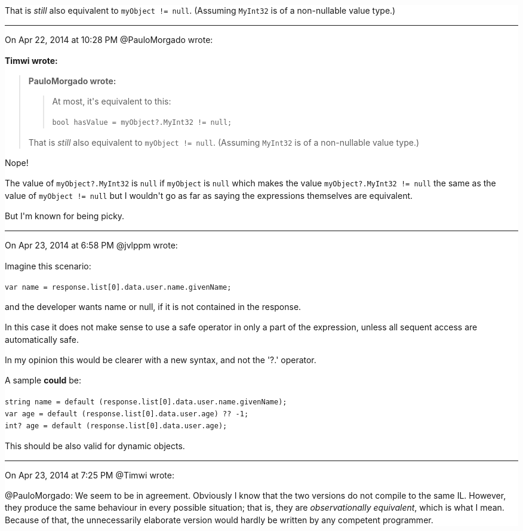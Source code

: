 That is *still* also equivalent to `myObject != null`. (Assuming `MyInt32` is of a non-nullable value type.)

---

On Apr 22, 2014 at 10:28 PM @PauloMorgado wrote:

**Timwi wrote:**
> **PauloMorgado wrote:**
> 
> > At most, it's equivalent to this:
> > 
> > ```
> > bool hasValue = myObject?.MyInt32 != null;
> > ```
> 
> That is *still* also equivalent to `myObject != null`. (Assuming `MyInt32` is of a non-nullable value type.)

Nope!

The value of `myObject?.MyInt32` is `null` if `myObject` is `null` which makes the value `myObject?.MyInt32 != null` the same as the value of `myObject != null` but I wouldn't go as far as saying the expressions themselves are equivalent.

But I'm known for being picky.

---

On Apr 23, 2014 at 6:58 PM @jvlppm wrote:

Imagine this scenario:

```
var name = response.list[0].data.user.name.givenName;
```

and the developer wants name or null, if it is not contained in the response.

In this case it does not make sense to use a safe operator in only a part of the expression, unless all sequent access are automatically safe.

In my opinion this would be clearer with a new syntax, and not the '?.' operator.

A sample __could__ be:

```
string name = default (response.list[0].data.user.name.givenName);
var age = default (response.list[0].data.user.age) ?? -1;
int? age = default (response.list[0].data.user.age);
```

This should be also valid for dynamic objects.

---

On Apr 23, 2014 at 7:25 PM @Timwi wrote:

@PauloMorgado: We seem to be in agreement. Obviously I know that the two versions do not compile to the same IL. However, they produce the same behaviour in every possible situation; that is, they are *observationally equivalent*, which is what I mean. Because of that, the unnecessarily elaborate version would hardly be written by any competent programmer.
